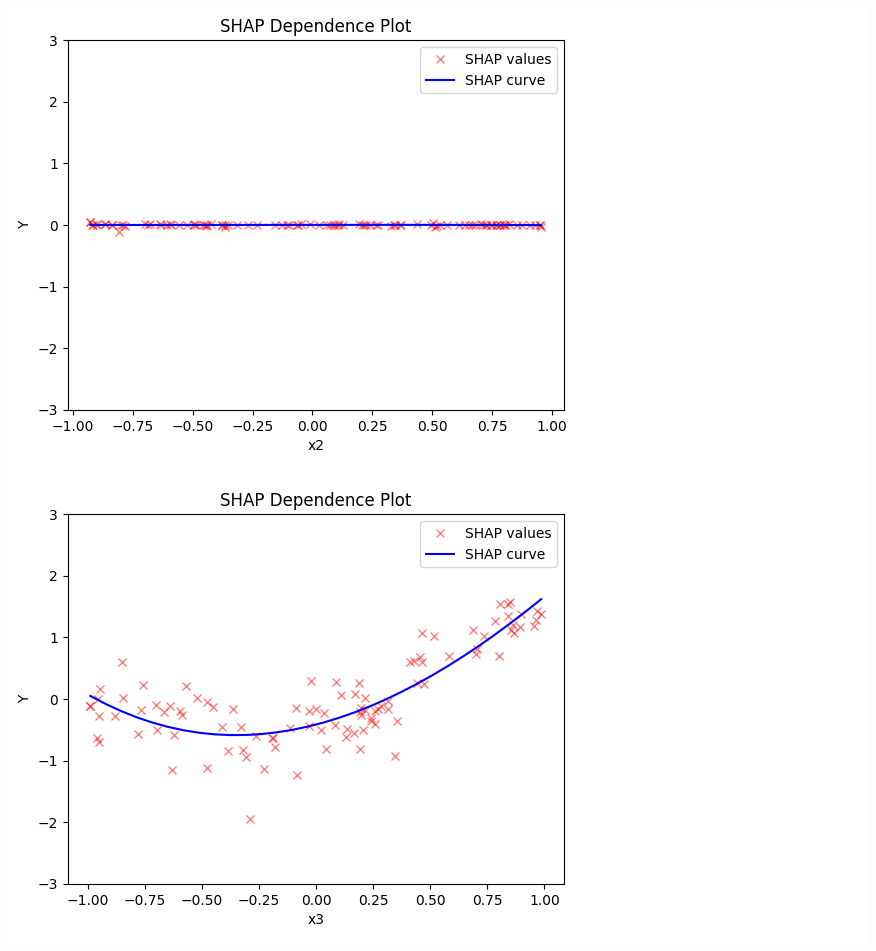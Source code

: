 ![png](04_regional_effects_real_f_files/04_regional_effects_real_f_60_1.png)
    



    
![png](04_regional_effects_real_f_files/04_regional_effects_real_f_60_2.png)
    